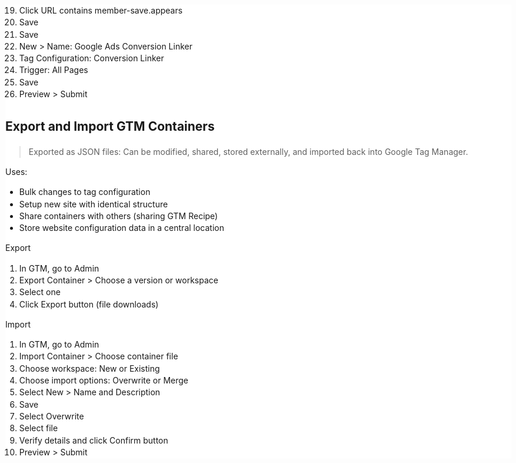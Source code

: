 19. Click URL contains member-save.appears
20. Save
21. Save
22. New > Name: Google Ads Conversion Linker
23. Tag Configuration: Conversion Linker
24. Trigger: All Pages
25. Save
26. Preview > Submit

## Export and Import GTM Containers

> Exported as JSON files: Can be modified, shared, stored externally, and imported back into Google Tag Manager.

Uses:

* Bulk changes to tag configuration
* Setup new site with identical structure
* Share containers with others (sharing GTM Recipe)
* Store website configuration data in a central location

Export

1. In GTM, go to Admin
2. Export Container > Choose a version or workspace
3. Select one
4. Click Export button (file downloads)

Import

1. In GTM, go to Admin
2. Import Container > Choose container file
3. Choose workspace: New or Existing
4. Choose import options: Overwrite or Merge
5. Select New > Name and Description
6. Save
7. Select Overwrite
8. Select file
9. Verify details and click Confirm button
10. Preview > Submit
